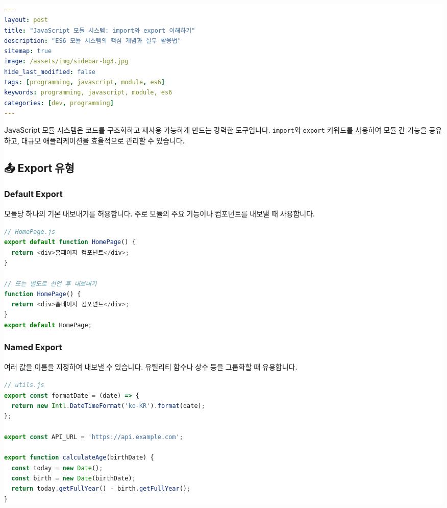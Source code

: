 ```yaml
---
layout: post
title: "JavaScript 모듈 시스템: import와 export 이해하기"
description: "ES6 모듈 시스템의 핵심 개념과 실무 활용법"
sitemap: true
image: /assets/img/sidebar-bg3.jpg
hide_last_modified: false
tags: [programming, javascript, module, es6]
keywords: programming, javascript, module, es6
categories: [dev, programming]
---
```


JavaScript 모듈 시스템은 코드를 구조화하고 재사용 가능하게 만드는 강력한 도구입니다. `import`와 `export` 키워드를 사용하여 모듈 간 기능을 공유하고, 대규모 애플리케이션을 효율적으로 관리할 수 있습니다.

## 📤 Export 유형

### Default Export

모듈당 하나의 기본 내보내기를 허용합니다. 주로 모듈의 주요 기능이나 컴포넌트를 내보낼 때 사용합니다.

```javascript
// HomePage.js
export default function HomePage() {
  return <div>홈페이지 컴포넌트</div>;
}

// 또는 별도로 선언 후 내보내기
function HomePage() {
  return <div>홈페이지 컴포넌트</div>;
}
export default HomePage;
```

### Named Export

여러 값을 이름을 지정하여 내보낼 수 있습니다. 유틸리티 함수나 상수 등을 그룹화할 때 유용합니다.

```javascript
// utils.js
export const formatDate = (date) => {
  return new Intl.DateTimeFormat('ko-KR').format(date);
};

export const API_URL = 'https://api.example.com';

export function calculateAge(birthDate) {
  const today = new Date();
  const birth = new Date(birthDate);
  return today.getFullYear() - birth.getFullYear();
}
```
